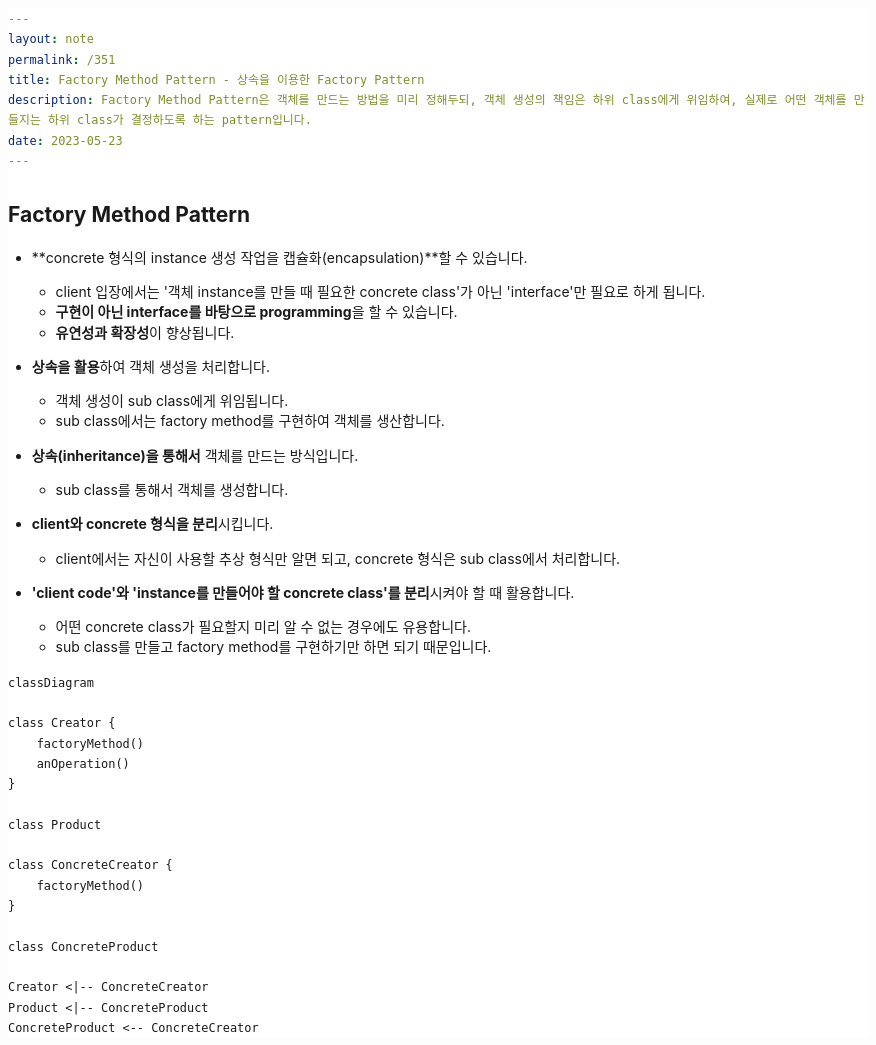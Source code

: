 ```yaml
---
layout: note
permalink: /351
title: Factory Method Pattern - 상속을 이용한 Factory Pattern
description: Factory Method Pattern은 객체를 만드는 방법을 미리 정해두되, 객체 생성의 책임은 하위 class에게 위임하여, 실제로 어떤 객체를 만들지는 하위 class가 결정하도록 하는 pattern입니다.
date: 2023-05-23
---
```



## Factory Method Pattern

- **concrete 형식의 instance 생성 작업을 캡슐화(encapsulation)**할 수 있습니다.
    - client 입장에서는 '객체 instance를 만들 때 필요한 concrete class'가 아닌 'interface'만 필요로 하게 됩니다.
    - **구현이 아닌 interface를 바탕으로 programming**을 할 수 있습니다.
    - **유연성과 확장성**이 향상됩니다.

- **상속을 활용**하여 객체 생성을 처리합니다.
    - 객체 생성이 sub class에게 위임됩니다.
    - sub class에서는 factory method를 구현하여 객체를 생산합니다.

- **상속(inheritance)을 통해서** 객체를 만드는 방식입니다.
    - sub class를 통해서 객체를 생성합니다.

- **client와 concrete 형식을 분리**시킵니다.
    - client에서는 자신이 사용할 추상 형식만 알면 되고, concrete 형식은 sub class에서 처리합니다.

- **'client code'와 'instance를 만들어야 할 concrete class'를 분리**시켜야 할 때 활용합니다.
    - 어떤 concrete class가 필요할지 미리 알 수 없는 경우에도 유용합니다.
    - sub class를 만들고 factory method를 구현하기만 하면 되기 때문입니다.

```mermaid
classDiagram

class Creator {
    factoryMethod()
    anOperation()
}

class Product

class ConcreteCreator {
    factoryMethod()
}

class ConcreteProduct

Creator <|-- ConcreteCreator
Product <|-- ConcreteProduct
ConcreteProduct <-- ConcreteCreator
```
